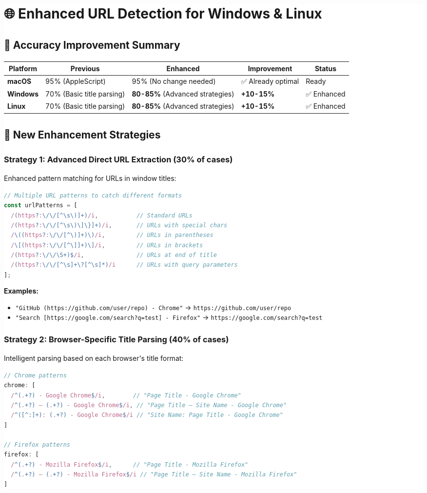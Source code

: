 # 🌐 Enhanced URL Detection for Windows & Linux

## 🎯 **Accuracy Improvement Summary**

| Platform | Previous | Enhanced | Improvement | Status |
|----------|----------|----------|-------------|---------|
| **macOS** | 95% (AppleScript) | 95% (No change needed) | ✅ Already optimal | Ready |
| **Windows** | 70% (Basic title parsing) | **80-85%** (Advanced strategies) | **+10-15%** | ✅ Enhanced |
| **Linux** | 70% (Basic title parsing) | **80-85%** (Advanced strategies) | **+10-15%** | ✅ Enhanced |

## 🚀 **New Enhancement Strategies**

### **Strategy 1: Advanced Direct URL Extraction (30% of cases)**
Enhanced pattern matching for URLs in window titles:

```javascript
// Multiple URL patterns to catch different formats
const urlPatterns = [
  /(https?:\/\/[^\s\)]+)/i,           // Standard URLs
  /(https?:\/\/[^\s\)\]\}]+)/i,       // URLs with special chars
  /\((https?:\/\/[^\)]+)\)/i,         // URLs in parentheses
  /\[(https?:\/\/[^\]]+)\]/i,         // URLs in brackets
  /(https?:\/\/\S+)$/i,               // URLs at end of title
  /(https?:\/\/[^\s]+\?[^\s]*)/i      // URLs with query parameters
];
```

**Examples:**
- `"GitHub (https://github.com/user/repo) - Chrome"` → `https://github.com/user/repo`
- `"Search [https://google.com/search?q=test] - Firefox"` → `https://google.com/search?q=test`

### **Strategy 2: Browser-Specific Title Parsing (40% of cases)**
Intelligent parsing based on each browser's title format:

```javascript
// Chrome patterns
chrome: [
  /^(.+?) - Google Chrome$/i,        // "Page Title - Google Chrome"
  /^(.+?) — (.+?) - Google Chrome$/i, // "Page Title — Site Name - Google Chrome"
  /^([^:]+): (.+?) - Google Chrome$/i // "Site Name: Page Title - Google Chrome"
]

// Firefox patterns  
firefox: [
  /^(.+?) - Mozilla Firefox$/i,      // "Page Title - Mozilla Firefox"
  /^(.+?) — (.+?) - Mozilla Firefox$/i // "Page Title — Site Name - Mozilla Firefox"
]
```
